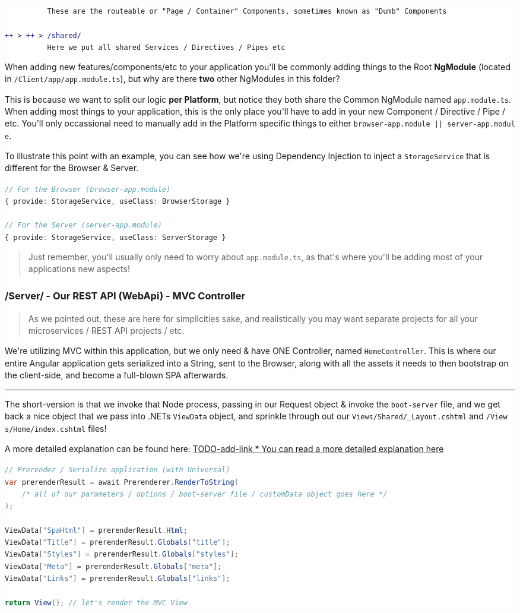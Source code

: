 ```diff
          These are the routeable or "Page / Container" Components, sometimes known as "Dumb" Components

++ > ++ > /shared/
          Here we put all shared Services / Directives / Pipes etc
```

When adding new features/components/etc to your application you'll be commonly adding things to the Root **NgModule** (located 
in `/Client/app/app.module.ts`), but why are there **two** other NgModules in this folder?

This is because we want to split our logic **per Platform**, but notice they both share the Common NgModule 
named `app.module.ts`. When adding most things to your application, this is the only 
place you'll have to add in your new Component / Directive / Pipe / etc.  You'll only occassional need to manually 
add in the Platform specific things to either `browser-app.module || server-app.module`.

To illustrate this point with an example, you can see how we're using Dependency Injection to inject a `StorageService` that is different 
for the Browser & Server.

```typescript
// For the Browser (browser-app.module)
{ provide: StorageService, useClass: BrowserStorage }

// For the Server (server-app.module)
{ provide: StorageService, useClass: ServerStorage }
```

> Just remember, you'll usually only need to worry about `app.module.ts`, as that's where you'll be adding most 
of your applications new aspects!


### /Server/ - Our REST API (WebApi) - MVC Controller

> As we pointed out, these are here for simplicities sake, and realistically you may want separate projects 
for all your microservices / REST API projects / etc.

We're utilizing MVC within this application, but we only need & have ONE Controller, named `HomeController`. This is where our entire 
Angular application gets serialized into a String, sent to the Browser, along with all the assets it needs to then bootstrap on the client-side, and become a full-blown SPA afterwards.

---

The short-version is that we invoke that Node process, passing in our Request object & invoke the `boot-server` file, and we get back a nice object that we pass into .NETs `ViewData` object, and sprinkle through out our `Views/Shared/_Layout.cshtml` and `/Views/Home/index.cshtml` files!

A more detailed explanation can be found here: [TODO-add-link * You can read a more detailed explanation here](#)

```csharp
// Prerender / Serialize application (with Universal)
var prerenderResult = await Prerenderer.RenderToString(
    /* all of our parameters / options / boot-server file / customData object goes here */
);

ViewData["SpaHtml"] = prerenderResult.Html;
ViewData["Title"] = prerenderResult.Globals["title"];
ViewData["Styles"] = prerenderResult.Globals["styles"];
ViewData["Meta"] = prerenderResult.Globals["meta"];
ViewData["Links"] = prerenderResult.Globals["links"];

return View(); // let's render the MVC View
```